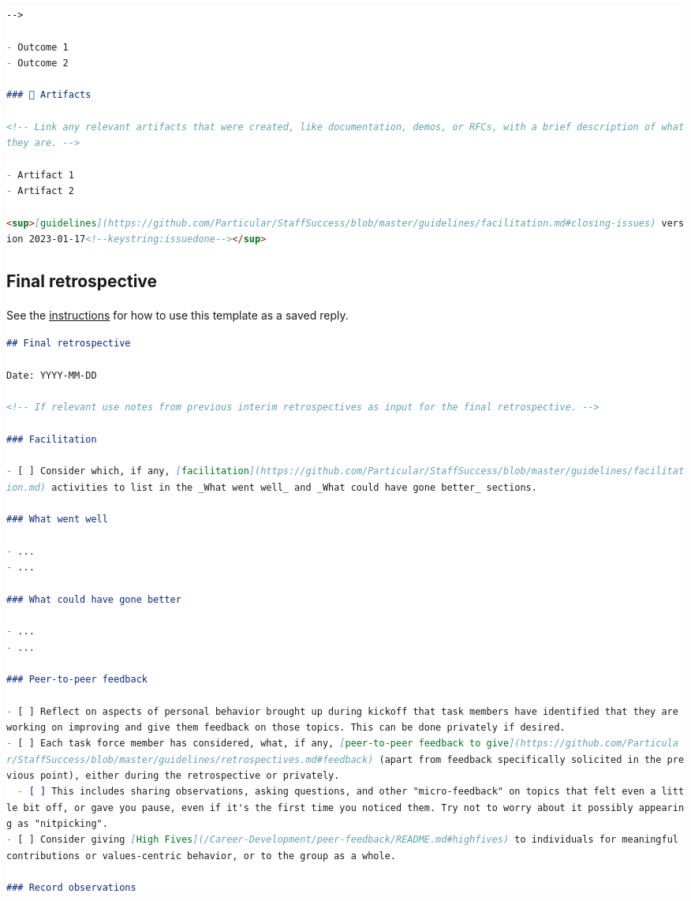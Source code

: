 ```markdown
-->

- Outcome 1
- Outcome 2

### 🏺 Artifacts

<!-- Link any relevant artifacts that were created, like documentation, demos, or RFCs, with a brief description of what they are. -->

- Artifact 1
- Artifact 2

<sup>[guidelines](https://github.com/Particular/StaffSuccess/blob/master/guidelines/facilitation.md#closing-issues) version 2023-01-17<!--keystring:issuedone--></sup>
```

## Final retrospective

See the [instructions](saved-replies.md) for how to use this template as a saved reply.

```markdown
## Final retrospective

Date: YYYY-MM-DD

<!-- If relevant use notes from previous interim retrospectives as input for the final retrospective. -->

### Facilitation

- [ ] Consider which, if any, [facilitation](https://github.com/Particular/StaffSuccess/blob/master/guidelines/facilitation.md) activities to list in the _What went well_ and _What could have gone better_ sections.

### What went well

- ...
- ...

### What could have gone better

- ...
- ...

### Peer-to-peer feedback

- [ ] Reflect on aspects of personal behavior brought up during kickoff that task members have identified that they are working on improving and give them feedback on those topics. This can be done privately if desired.
- [ ] Each task force member has considered, what, if any, [peer-to-peer feedback to give](https://github.com/Particular/StaffSuccess/blob/master/guidelines/retrospectives.md#feedback) (apart from feedback specifically solicited in the previous point), either during the retrospective or privately.
  - [ ] This includes sharing observations, asking questions, and other "micro-feedback" on topics that felt even a little bit off, or gave you pause, even if it's the first time you noticed them. Try not to worry about it possibly appearing as "nitpicking".
- [ ] Consider giving [High Fives](/Career-Development/peer-feedback/README.md#highfives) to individuals for meaningful contributions or values-centric behavior, or to the group as a whole.

### Record observations

```